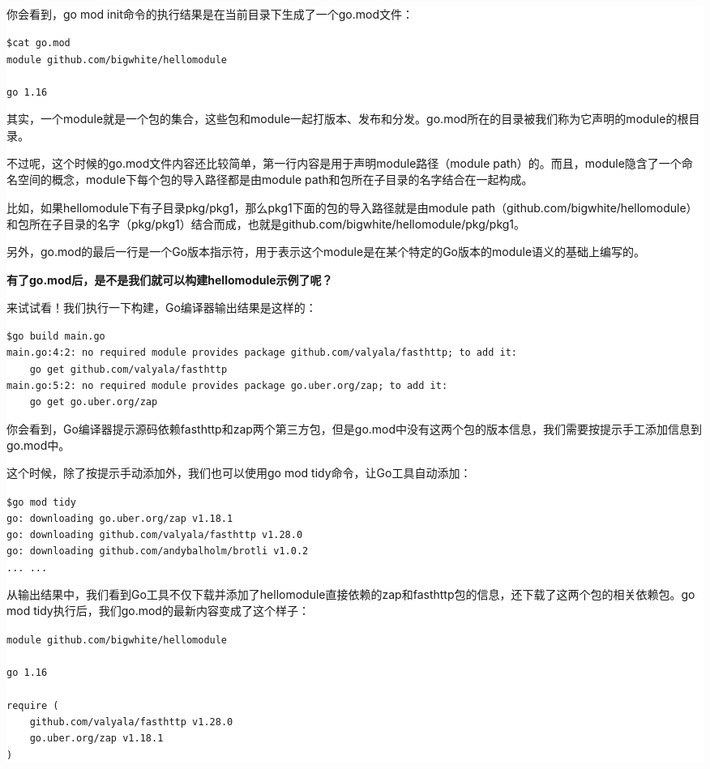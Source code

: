 你会看到，go mod init命令的执行结果是在当前目录下生成了一个go.mod文件：

```plain
$cat go.mod
module github.com/bigwhite/hellomodule

go 1.16

```

其实，一个module就是一个包的集合，这些包和module一起打版本、发布和分发。go.mod所在的目录被我们称为它声明的module的根目录。

不过呢，这个时候的go.mod文件内容还比较简单，第一行内容是用于声明module路径（module path）的。而且，module隐含了一个命名空间的概念，module下每个包的导入路径都是由module path和包所在子目录的名字结合在一起构成。

比如，如果hellomodule下有子目录pkg/pkg1，那么pkg1下面的包的导入路径就是由module path（github.com/bigwhite/hellomodule）和包所在子目录的名字（pkg/pkg1）结合而成，也就是github.com/bigwhite/hellomodule/pkg/pkg1。

另外，go.mod的最后一行是一个Go版本指示符，用于表示这个module是在某个特定的Go版本的module语义的基础上编写的。

**有了go.mod后，是不是我们就可以构建hellomodule示例了呢？**

来试试看！我们执行一下构建，Go编译器输出结果是这样的：

```plain
$go build main.go
main.go:4:2: no required module provides package github.com/valyala/fasthttp; to add it:
	go get github.com/valyala/fasthttp
main.go:5:2: no required module provides package go.uber.org/zap; to add it:
	go get go.uber.org/zap

```

你会看到，Go编译器提示源码依赖fasthttp和zap两个第三方包，但是go.mod中没有这两个包的版本信息，我们需要按提示手工添加信息到go.mod中。

这个时候，除了按提示手动添加外，我们也可以使用go mod tidy命令，让Go工具自动添加：

```plain
$go mod tidy       
go: downloading go.uber.org/zap v1.18.1
go: downloading github.com/valyala/fasthttp v1.28.0
go: downloading github.com/andybalholm/brotli v1.0.2
... ...

```

从输出结果中，我们看到Go工具不仅下载并添加了hellomodule直接依赖的zap和fasthttp包的信息，还下载了这两个包的相关依赖包。go mod tidy执行后，我们go.mod的最新内容变成了这个样子：

```plain
module github.com/bigwhite/hellomodule

go 1.16

require (
	github.com/valyala/fasthttp v1.28.0
	go.uber.org/zap v1.18.1
)

```
